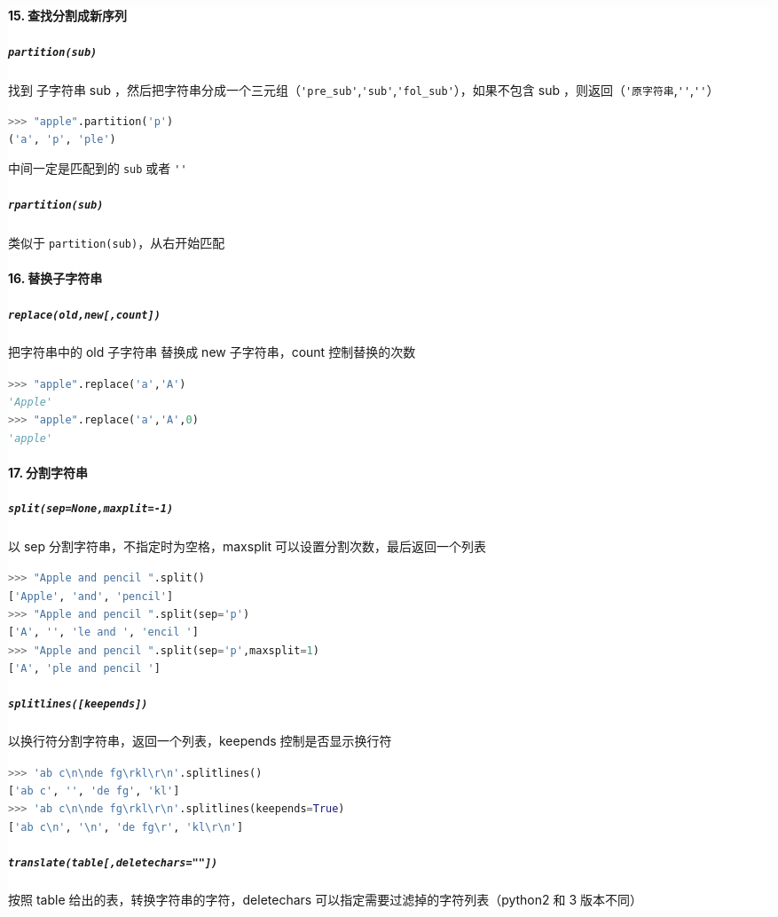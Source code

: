 #### 15. 查找分割成新序列
##### `partition(sub)`

   找到 子字符串 sub ，然后把字符串分成一个三元组（`'pre_sub'`,`'sub'`,`'fol_sub'`），如果不包含 sub ，则返回（`'原字符串`,`''`,`''`）

   ```python
   >>> "apple".partition('p')
   ('a', 'p', 'ple')
   ```

   中间一定是匹配到的 `sub` 或者 `''`

##### `rpartition(sub)`

   类似于 `partition(sub)`，从右开始匹配

#### 16. 替换子字符串
##### `replace(old,new[,count])`

   把字符串中的 old 子字符串 替换成  new 子字符串，count 控制替换的次数

   ```python
   >>> "apple".replace('a','A')
   'Apple'
   >>> "apple".replace('a','A',0)
   'apple'
   ```

#### 17. 分割字符串
##### `split(sep=None,maxplit=-1)`

   以 sep 分割字符串，不指定时为空格，maxsplit 可以设置分割次数，最后返回一个列表

   ```python
   >>> "Apple and pencil ".split()
   ['Apple', 'and', 'pencil']
   >>> "Apple and pencil ".split(sep='p')
   ['A', '', 'le and ', 'encil ']
   >>> "Apple and pencil ".split(sep='p',maxsplit=1)
   ['A', 'ple and pencil ']
   ```


##### `splitlines([keepends])`

   以换行符分割字符串，返回一个列表，keepends 控制是否显示换行符

   ```python
   >>> 'ab c\n\nde fg\rkl\r\n'.splitlines()
   ['ab c', '', 'de fg', 'kl']
   >>> 'ab c\n\nde fg\rkl\r\n'.splitlines(keepends=True)
   ['ab c\n', '\n', 'de fg\r', 'kl\r\n']
   ```


##### `translate(table[,deletechars=""])`

   按照 table 给出的表，转换字符串的字符，deletechars 可以指定需要过滤掉的字符列表（python2 和 3 版本不同）
